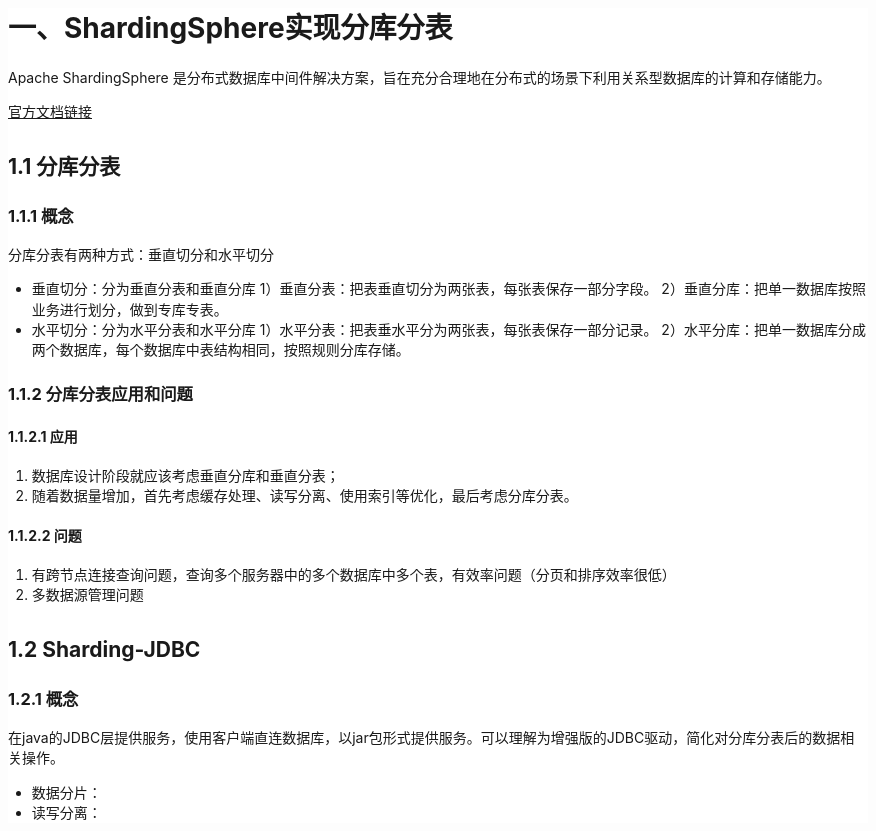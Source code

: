 
# 一、ShardingSphere实现分库分表
Apache ShardingSphere 是分布式数据库中间件解决方案，旨在充分合理地在分布式的场景下利用关系型数据库的计算和存储能力。

[官方文档链接](http://shardingsphere.apache.org/document/current/cn/quick-start/)

## 1.1 分库分表
### 1.1.1 概念
分库分表有两种方式：垂直切分和水平切分
- 垂直切分：分为垂直分表和垂直分库
1）垂直分表：把表垂直切分为两张表，每张表保存一部分字段。
2）垂直分库：把单一数据库按照业务进行划分，做到专库专表。
- 水平切分：分为水平分表和水平分库
1）水平分表：把表垂水平分为两张表，每张表保存一部分记录。
2）水平分库：把单一数据库分成两个数据库，每个数据库中表结构相同，按照规则分库存储。

### 1.1.2 分库分表应用和问题
#### 1.1.2.1 应用
1. 数据库设计阶段就应该考虑垂直分库和垂直分表；
2. 随着数据量增加，首先考虑缓存处理、读写分离、使用索引等优化，最后考虑分库分表。

#### 1.1.2.2 问题
1. 有跨节点连接查询问题，查询多个服务器中的多个数据库中多个表，有效率问题（分页和排序效率很低）
2. 多数据源管理问题


## 1.2 Sharding-JDBC
### 1.2.1 概念
在java的JDBC层提供服务，使用客户端直连数据库，以jar包形式提供服务。可以理解为增强版的JDBC驱动，简化对分库分表后的数据相关操作。
- 数据分片：
- 读写分离：
